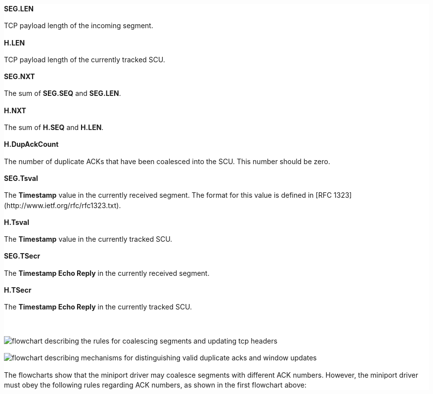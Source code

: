 <tr class="odd">
<td align="left"><p><strong>SEG.LEN</strong></p></td>
<td align="left"><p>TCP payload length of the incoming segment.</p></td>
</tr>
<tr class="even">
<td align="left"><p><strong>H.LEN</strong></p></td>
<td align="left"><p>TCP payload length of the currently tracked SCU.</p></td>
</tr>
<tr class="odd">
<td align="left"><p><strong>SEG.NXT</strong></p></td>
<td align="left"><p>The sum of <strong>SEG.SEQ</strong> and <strong>SEG.LEN</strong>.</p></td>
</tr>
<tr class="even">
<td align="left"><p><strong>H.NXT</strong></p></td>
<td align="left"><p>The sum of <strong>H.SEQ</strong> and <strong>H.LEN</strong>.</p></td>
</tr>
<tr class="odd">
<td align="left"><p><strong>H.DupAckCount</strong></p></td>
<td align="left"><p>The number of duplicate ACKs that have been coalesced into the SCU. This number should be zero.</p></td>
</tr>
<tr class="even">
<td align="left"><p><strong>SEG.Tsval</strong></p></td>
<td align="left"><p>The <strong>Timestamp</strong> value in the currently received segment. The format for this value is defined in [RFC 1323](http://www.ietf.org/rfc/rfc1323.txt).</p></td>
</tr>
<tr class="odd">
<td align="left"><p><strong>H.Tsval</strong></p></td>
<td align="left"><p>The <strong>Timestamp</strong> value in the currently tracked SCU.</p></td>
</tr>
<tr class="even">
<td align="left"><p><strong>SEG.TSecr</strong></p></td>
<td align="left"><p>The <strong>Timestamp Echo Reply</strong> in the currently received segment.</p></td>
</tr>
<tr class="odd">
<td align="left"><p><strong>H.TSecr</strong></p></td>
<td align="left"><p>The <strong>Timestamp Echo Reply</strong> in the currently tracked SCU.</p></td>
</tr>
</tbody>
</table>

 

![flowchart describing the rules for coalescing segments and updating tcp headers](images/rsc-rules1.png)

![flowchart describing mechanisms for distinguishing valid duplicate acks and window updates](images/rsc-rules2.png)

The flowcharts show that the miniport driver may coalesce segments with different ACK numbers. However, the miniport driver must obey the following rules regarding ACK numbers, as shown in the first flowchart above:
